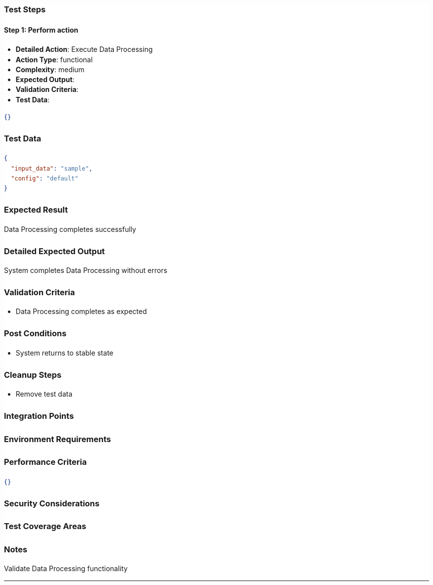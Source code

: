 ### Test Steps
#### Step 1: Perform action
- **Detailed Action**: Execute Data Processing
- **Action Type**: functional
- **Complexity**: medium
- **Expected Output**: 
- **Validation Criteria**:
- **Test Data**:
```json
{}
```

### Test Data
```json
{
  "input_data": "sample",
  "config": "default"
}
```

### Expected Result
Data Processing completes successfully

### Detailed Expected Output
System completes Data Processing without errors

### Validation Criteria
- Data Processing completes as expected

### Post Conditions
- System returns to stable state

### Cleanup Steps
- Remove test data

### Integration Points

### Environment Requirements

### Performance Criteria
```json
{}
```

### Security Considerations

### Test Coverage Areas

### Notes
Validate Data Processing functionality

---